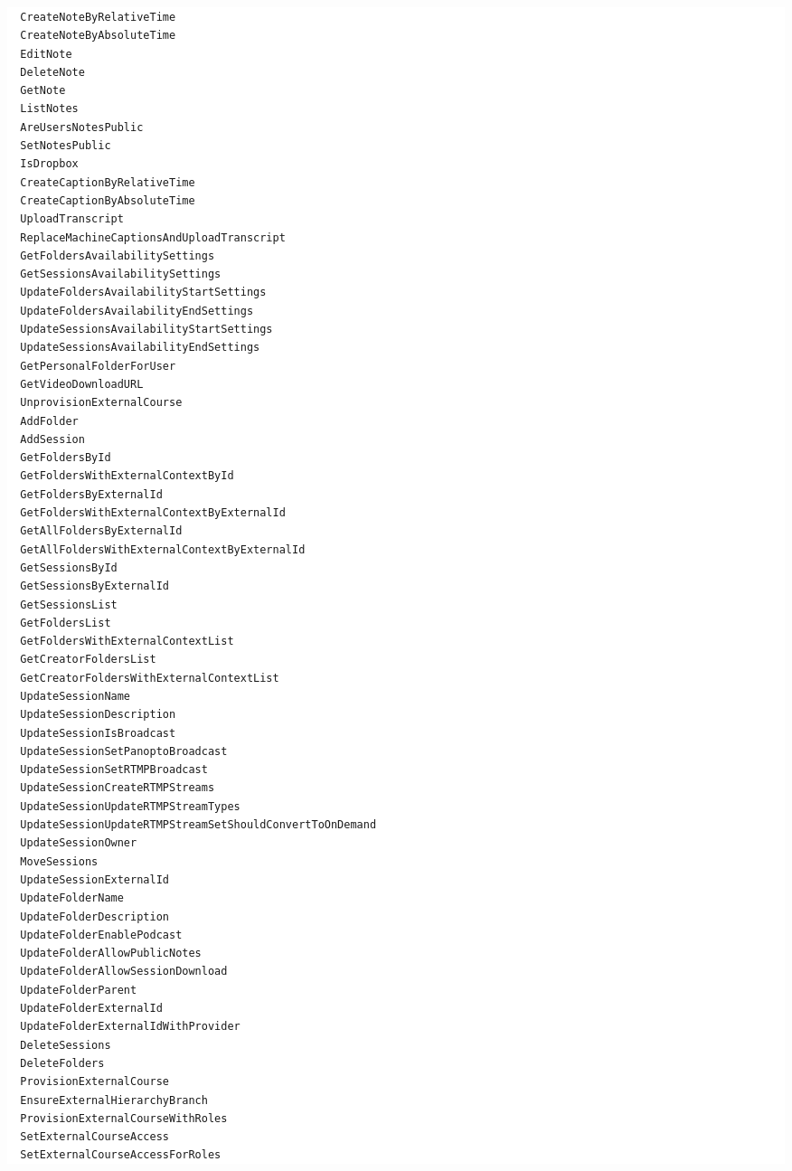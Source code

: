 ```
  CreateNoteByRelativeTime
  CreateNoteByAbsoluteTime
  EditNote
  DeleteNote
  GetNote
  ListNotes
  AreUsersNotesPublic
  SetNotesPublic
  IsDropbox
  CreateCaptionByRelativeTime
  CreateCaptionByAbsoluteTime
  UploadTranscript
  ReplaceMachineCaptionsAndUploadTranscript
  GetFoldersAvailabilitySettings
  GetSessionsAvailabilitySettings
  UpdateFoldersAvailabilityStartSettings
  UpdateFoldersAvailabilityEndSettings
  UpdateSessionsAvailabilityStartSettings
  UpdateSessionsAvailabilityEndSettings
  GetPersonalFolderForUser
  GetVideoDownloadURL
  UnprovisionExternalCourse
  AddFolder
  AddSession
  GetFoldersById
  GetFoldersWithExternalContextById
  GetFoldersByExternalId
  GetFoldersWithExternalContextByExternalId
  GetAllFoldersByExternalId
  GetAllFoldersWithExternalContextByExternalId
  GetSessionsById
  GetSessionsByExternalId
  GetSessionsList
  GetFoldersList
  GetFoldersWithExternalContextList
  GetCreatorFoldersList
  GetCreatorFoldersWithExternalContextList
  UpdateSessionName
  UpdateSessionDescription
  UpdateSessionIsBroadcast
  UpdateSessionSetPanoptoBroadcast
  UpdateSessionSetRTMPBroadcast
  UpdateSessionCreateRTMPStreams
  UpdateSessionUpdateRTMPStreamTypes
  UpdateSessionUpdateRTMPStreamSetShouldConvertToOnDemand
  UpdateSessionOwner
  MoveSessions
  UpdateSessionExternalId
  UpdateFolderName
  UpdateFolderDescription
  UpdateFolderEnablePodcast
  UpdateFolderAllowPublicNotes
  UpdateFolderAllowSessionDownload
  UpdateFolderParent
  UpdateFolderExternalId
  UpdateFolderExternalIdWithProvider
  DeleteSessions
  DeleteFolders
  ProvisionExternalCourse
  EnsureExternalHierarchyBranch
  ProvisionExternalCourseWithRoles
  SetExternalCourseAccess
  SetExternalCourseAccessForRoles
```